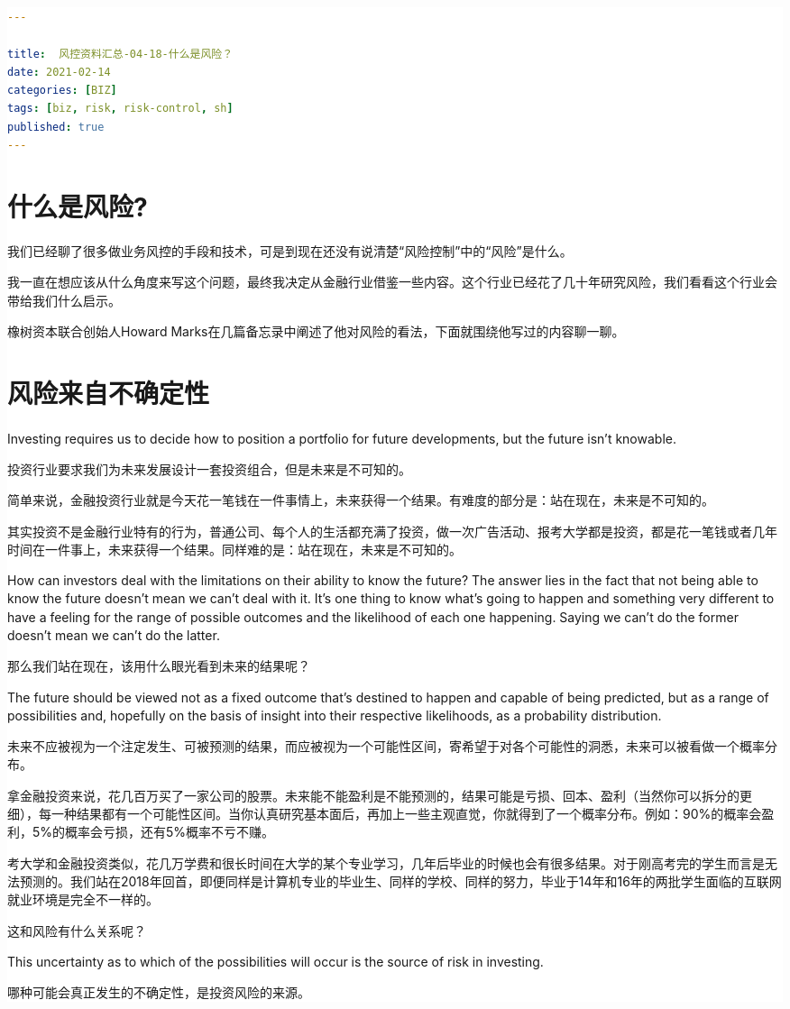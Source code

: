 ```yaml
---

title:  风控资料汇总-04-18-什么是风险？
date: 2021-02-14
categories: [BIZ]
tags: [biz, risk, risk-control, sh]
published: true
---
```




# 什么是风险?

我们已经聊了很多做业务风控的手段和技术，可是到现在还没有说清楚“风险控制”中的“风险”是什么。

我一直在想应该从什么角度来写这个问题，最终我决定从金融行业借鉴一些内容。这个行业已经花了几十年研究风险，我们看看这个行业会带给我们什么启示。

橡树资本联合创始人Howard Marks在几篇备忘录中阐述了他对风险的看法，下面就围绕他写过的内容聊一聊。

# 风险来自不确定性

Investing requires us to decide how to position a portfolio for future developments, but the future isn’t knowable.

投资行业要求我们为未来发展设计一套投资组合，但是未来是不可知的。

简单来说，金融投资行业就是今天花一笔钱在一件事情上，未来获得一个结果。有难度的部分是：站在现在，未来是不可知的。

其实投资不是金融行业特有的行为，普通公司、每个人的生活都充满了投资，做一次广告活动、报考大学都是投资，都是花一笔钱或者几年时间在一件事上，未来获得一个结果。同样难的是：站在现在，未来是不可知的。

How can investors deal with the limitations on their ability to know the future? The answer lies in the fact that not being able to know the future doesn’t mean we can’t deal with it. It’s one thing to know what’s going to happen and something very different to have a feeling for the range of possible outcomes and the likelihood of each one happening. Saying we can’t do the former doesn’t mean we can’t do the latter.

那么我们站在现在，该用什么眼光看到未来的结果呢？

The future should be viewed not as a fixed outcome that’s destined to happen and capable of being predicted, but as a range of possibilities and, hopefully on the basis of insight into their respective likelihoods, as a probability distribution.

未来不应被视为一个注定发生、可被预测的结果，而应被视为一个可能性区间，寄希望于对各个可能性的洞悉，未来可以被看做一个概率分布。

拿金融投资来说，花几百万买了一家公司的股票。未来能不能盈利是不能预测的，结果可能是亏损、回本、盈利（当然你可以拆分的更细），每一种结果都有一个可能性区间。当你认真研究基本面后，再加上一些主观直觉，你就得到了一个概率分布。例如：90%的概率会盈利，5%的概率会亏损，还有5%概率不亏不赚。

考大学和金融投资类似，花几万学费和很长时间在大学的某个专业学习，几年后毕业的时候也会有很多结果。对于刚高考完的学生而言是无法预测的。我们站在2018年回首，即便同样是计算机专业的毕业生、同样的学校、同样的努力，毕业于14年和16年的两批学生面临的互联网就业环境是完全不一样的。

这和风险有什么关系呢？

This uncertainty as to which of the possibilities will occur is the source of risk in investing.

哪种可能会真正发生的不确定性，是投资风险的来源。
